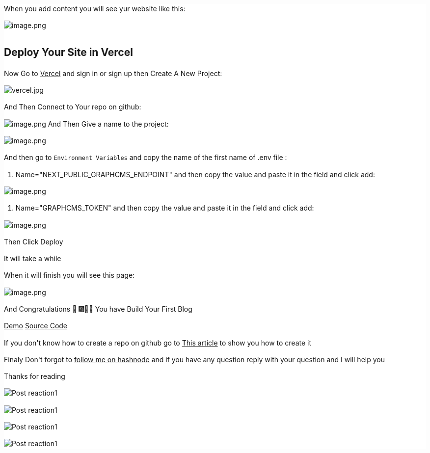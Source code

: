 When you add content you will see yur website like this:

![image.png](https://cdn.hashnode.com/res/hashnode/image/upload/v1647105701735/0i2gtnwFI.jpeg)

Deploy Your Site in Vercel
--------------------------

Now Go to [Vercel](https://vercel.com/) and sign in or sign up then Create A New Project:

![vercel.jpg](https://cdn.hashnode.com/res/hashnode/image/upload/v1647105703160/pKU-VbXet.jpeg)

And Then Connect to Your repo on github:

![image.png](https://cdn.hashnode.com/res/hashnode/image/upload/v1647105704581/R0ucmdvXr.jpeg) And Then Give a name to the project:

![image.png](https://cdn.hashnode.com/res/hashnode/image/upload/v1647105705865/76NXZrOzi.jpeg)

And then go to `Environment Variables` and copy the name of the first name of .env file :

1.  Name="NEXT\_PUBLIC\_GRAPHCMS\_ENDPOINT" and then copy the value and paste it in the field and click add:

![image.png](https://cdn.hashnode.com/res/hashnode/image/upload/v1647105707294/o-rX-XnsM.jpeg)

1.  Name="GRAPHCMS\_TOKEN" and then copy the value and paste it in the field and click add:

![image.png](https://cdn.hashnode.com/res/hashnode/image/upload/v1647105708568/iY6iFMhlB.jpeg)

Then Click Deploy

It will take a while

When it will finish you will see this page:

![image.png](https://cdn.hashnode.com/res/hashnode/image/upload/v1647105709869/FyJzNRvwU.jpeg)

And Congratulations 🎊 🎆🎉🎉 You have Build Your First Blog

[Demo](https://hashnode-post.vercel.app/) [Source Code](https://github.com/Programing-School/Programing-School-Blog)

If you don't know how to create a repo on github go to [This article](https://programing-school.hashnode.dev/learn-git-and-github) to show you how to create it

Finaly Don't forgot to [follow me on hashnode](https://hashnode.com/@Programing-School) and if you have any question reply with your question and I will help you

Thanks for reading

![Post reaction](/_next/image?url=https%3A%2F%2Fcdn.hashnode.com%2Fres%2Fhashnode%2Fimage%2Fupload%2Fv1594643688456%2FnznpsvvJs.png%3Fh%3D64%26w%3D64%26fit%3Dcrop%26crop%3Dentropy%26auto%3Dcompress%26auto%3Dcompress%2Cformat%26format%3Dwebp&w=128&q=75)1

![Post reaction](/_next/image?url=https%3A%2F%2Fcdn.hashnode.com%2Fres%2Fhashnode%2Fimage%2Fupload%2Fv1594643755644%2F40RNtU1Zj.png%3Fh%3D64%26w%3D64%26fit%3Dcrop%26crop%3Dentropy%26auto%3Dcompress%26auto%3Dcompress%2Cformat%26format%3Dwebp&w=128&q=75)1

![Post reaction](/_next/image?url=https%3A%2F%2Fcdn.hashnode.com%2Fres%2Fhashnode%2Fimage%2Fupload%2Fv1594643772437%2FFYDU5k2kQ.png%3Fh%3D64%26w%3D64%26fit%3Dcrop%26crop%3Dentropy%26auto%3Dcompress%26auto%3Dcompress%2Cformat%26format%3Dwebp&w=128&q=75)1

![Post reaction](/_next/image?url=https%3A%2F%2Fcdn.hashnode.com%2Fres%2Fhashnode%2Fimage%2Fupload%2Fv1594643783311%2FZ4fzAt9ln.png%3Fh%3D64%26w%3D64%26fit%3Dcrop%26crop%3Dentropy%26auto%3Dcompress%26auto%3Dcompress%2Cformat%26format%3Dwebp&w=128&q=75)1
